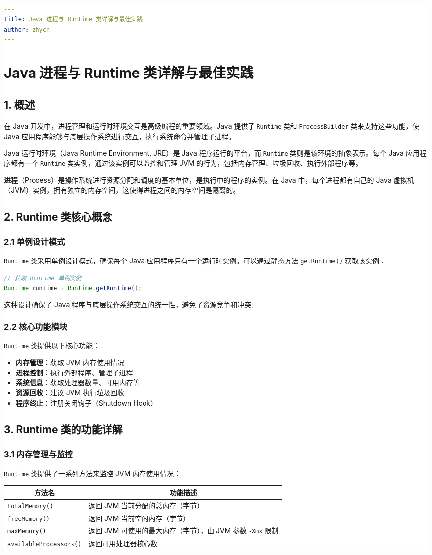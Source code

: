 ```yaml
---
title: Java 进程与 Runtime 类详解与最佳实践
author: zhycn
---
```


# Java 进程与 Runtime 类详解与最佳实践

## 1. 概述

在 Java 开发中，进程管理和运行时环境交互是高级编程的重要领域。Java 提供了 `Runtime` 类和 `ProcessBuilder` 类来支持这些功能，使 Java 应用程序能够与底层操作系统进行交互，执行系统命令并管理子进程。

Java 运行时环境（Java Runtime Environment, JRE）是 Java 程序运行的平台，而 `Runtime` 类则是该环境的抽象表示。每个 Java 应用程序都有一个 `Runtime` 类实例，通过该实例可以监控和管理 JVM 的行为，包括内存管理、垃圾回收、执行外部程序等。

**进程**（Process）是操作系统进行资源分配和调度的基本单位，是执行中的程序的实例。在 Java 中，每个进程都有自己的 Java 虚拟机（JVM）实例，拥有独立的内存空间，这使得进程之间的内存空间是隔离的。

## 2. Runtime 类核心概念

### 2.1 单例设计模式

`Runtime` 类采用单例设计模式，确保每个 Java 应用程序只有一个运行时实例。可以通过静态方法 `getRuntime()` 获取该实例：

```java
// 获取 Runtime 单例实例
Runtime runtime = Runtime.getRuntime();
```

这种设计确保了 Java 程序与底层操作系统交互的统一性，避免了资源竞争和冲突。

### 2.2 核心功能模块

`Runtime` 类提供以下核心功能：

- **内存管理**：获取 JVM 内存使用情况
- **进程控制**：执行外部程序、管理子进程
- **系统信息**：获取处理器数量、可用内存等
- **资源回收**：建议 JVM 执行垃圾回收
- **程序终止**：注册关闭钩子（Shutdown Hook）

## 3. Runtime 类的功能详解

### 3.1 内存管理与监控

`Runtime` 类提供了一系列方法来监控 JVM 内存使用情况：

| 方法名                  | 功能描述                                                   |
| ----------------------- | ---------------------------------------------------------- |
| `totalMemory()`         | 返回 JVM 当前分配的总内存（字节）                          |
| `freeMemory()`          | 返回 JVM 当前空闲内存（字节）                              |
| `maxMemory()`           | 返回 JVM 可使用的最大内存（字节），由 JVM 参数 `-Xmx` 限制 |
| `availableProcessors()` | 返回可用处理器核心数                                       |
